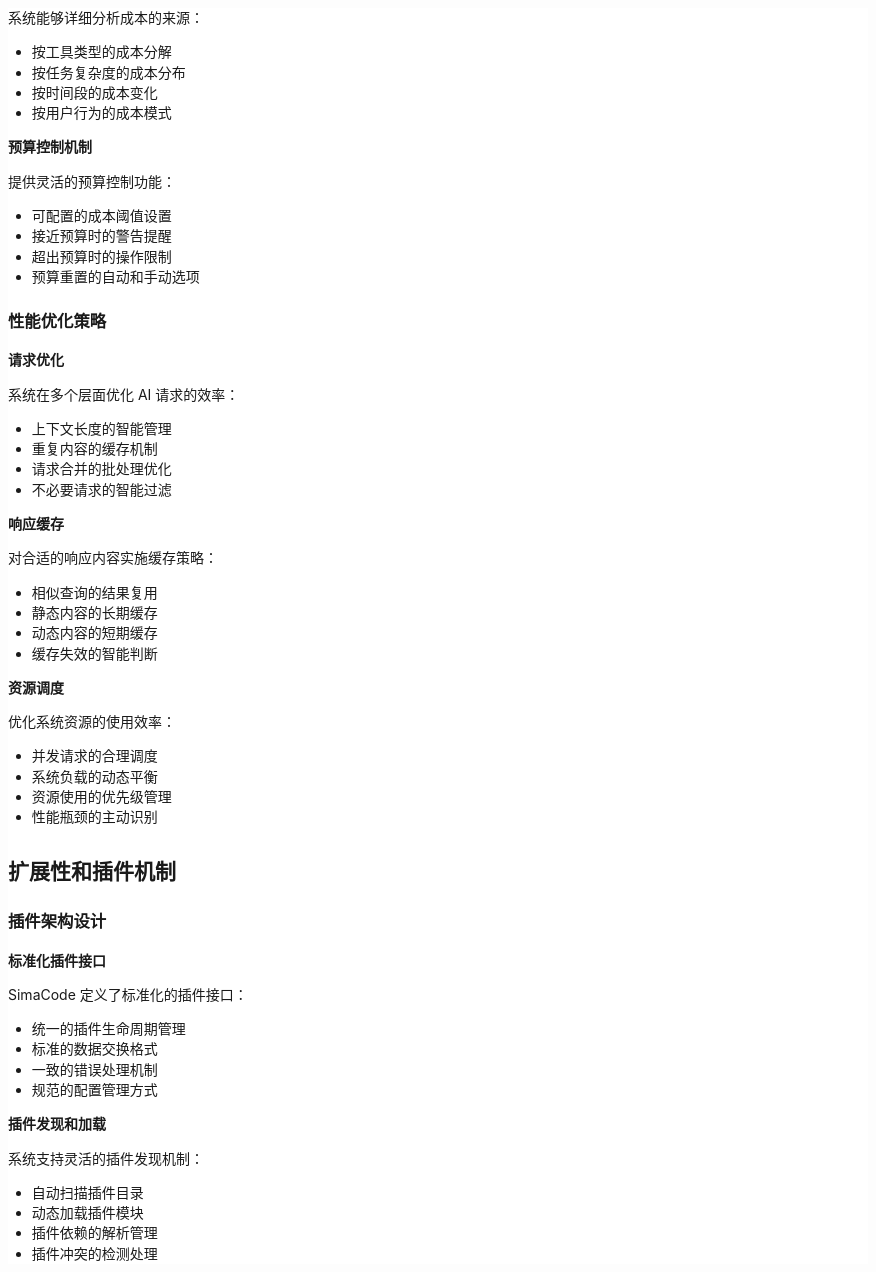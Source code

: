 系统能够详细分析成本的来源：
- 按工具类型的成本分解
- 按任务复杂度的成本分布
- 按时间段的成本变化
- 按用户行为的成本模式

**预算控制机制**

提供灵活的预算控制功能：
- 可配置的成本阈值设置
- 接近预算时的警告提醒
- 超出预算时的操作限制
- 预算重置的自动和手动选项

### 性能优化策略

**请求优化**

系统在多个层面优化 AI 请求的效率：
- 上下文长度的智能管理
- 重复内容的缓存机制
- 请求合并的批处理优化
- 不必要请求的智能过滤

**响应缓存**

对合适的响应内容实施缓存策略：
- 相似查询的结果复用
- 静态内容的长期缓存
- 动态内容的短期缓存
- 缓存失效的智能判断

**资源调度**

优化系统资源的使用效率：
- 并发请求的合理调度
- 系统负载的动态平衡
- 资源使用的优先级管理
- 性能瓶颈的主动识别

## 扩展性和插件机制

### 插件架构设计

**标准化插件接口**

SimaCode 定义了标准化的插件接口：
- 统一的插件生命周期管理
- 标准的数据交换格式
- 一致的错误处理机制
- 规范的配置管理方式

**插件发现和加载**

系统支持灵活的插件发现机制：
- 自动扫描插件目录
- 动态加载插件模块
- 插件依赖的解析管理
- 插件冲突的检测处理
